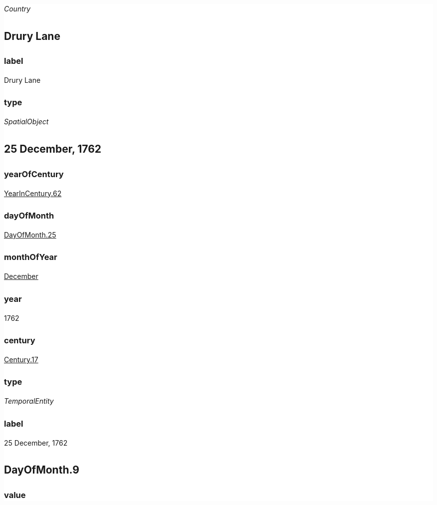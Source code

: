 *Country*

## Drury Lane

### label


Drury Lane

### type


*SpatialObject*

## 25 December, 1762

### yearOfCentury


[YearInCentury.62](#YearInCentury.62)

### dayOfMonth


[DayOfMonth.25](#DayOfMonth.25)

### monthOfYear


[December](#December)

### year


1762

### century


[Century.17](#Century.17)

### type


*TemporalEntity*

### label


25 December, 1762

## DayOfMonth.9

### value
